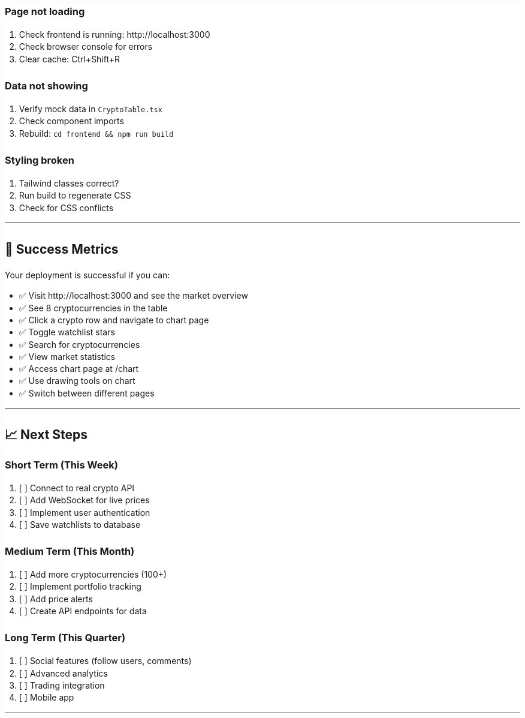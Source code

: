 ### Page not loading
1. Check frontend is running: http://localhost:3000
2. Check browser console for errors
3. Clear cache: Ctrl+Shift+R

### Data not showing
1. Verify mock data in `CryptoTable.tsx`
2. Check component imports
3. Rebuild: `cd frontend && npm run build`

### Styling broken
1. Tailwind classes correct?
2. Run build to regenerate CSS
3. Check for CSS conflicts

---

## 🎉 Success Metrics

Your deployment is successful if you can:
- ✅ Visit http://localhost:3000 and see the market overview
- ✅ See 8 cryptocurrencies in the table
- ✅ Click a crypto row and navigate to chart page
- ✅ Toggle watchlist stars
- ✅ Search for cryptocurrencies
- ✅ View market statistics
- ✅ Access chart page at /chart
- ✅ Use drawing tools on chart
- ✅ Switch between different pages

---

## 📈 Next Steps

### Short Term (This Week)
1. [ ] Connect to real crypto API
2. [ ] Add WebSocket for live prices
3. [ ] Implement user authentication
4. [ ] Save watchlists to database

### Medium Term (This Month)
1. [ ] Add more cryptocurrencies (100+)
2. [ ] Implement portfolio tracking
3. [ ] Add price alerts
4. [ ] Create API endpoints for data

### Long Term (This Quarter)
1. [ ] Social features (follow users, comments)
2. [ ] Advanced analytics
3. [ ] Trading integration
4. [ ] Mobile app

---